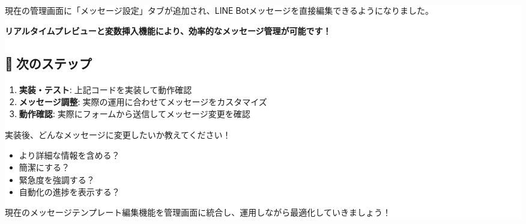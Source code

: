 現在の管理画面に「メッセージ設定」タブが追加され、LINE Botメッセージを直接編集できるようになりました。

**リアルタイムプレビューと変数挿入機能により、効率的なメッセージ管理が可能です！**

## 🚀 次のステップ

1. **実装・テスト**: 上記コードを実装して動作確認
2. **メッセージ調整**: 実際の運用に合わせてメッセージをカスタマイズ
3. **動作確認**: 実際にフォームから送信してメッセージ変更を確認

実装後、どんなメッセージに変更したいか教えてください！

- より詳細な情報を含める？
- 簡潔にする？
- 緊急度を強調する？
- 自動化の進捗を表示する？

現在のメッセージテンプレート編集機能を管理画面に統合し、運用しながら最適化していきましょう！



